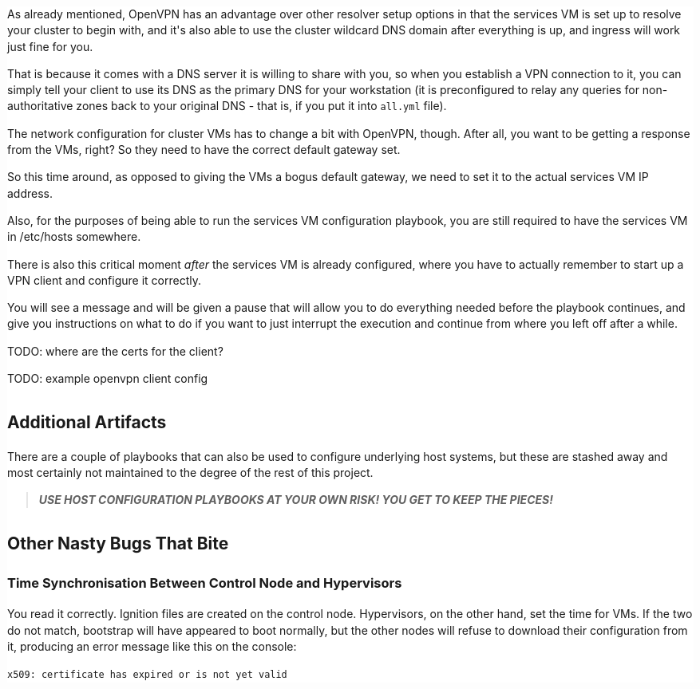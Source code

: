 As already mentioned, OpenVPN has an advantage over other resolver setup
options in that the services VM is set up to resolve your cluster to begin
with, and it's also able to use the cluster wildcard DNS domain after
everything is up, and ingress will work just fine for you.

That is because it comes with a DNS server it is willing to share with you, so
when you establish a VPN connection to it, you can simply tell your client to
use its DNS as the primary DNS for your workstation (it is preconfigured to
relay any queries for non-authoritative zones back to your original DNS - that
is, if you put it into ``all.yml`` file).

The network configuration for cluster VMs has to change a bit with OpenVPN,
though.  After all, you want to be getting a response from the VMs, right? So
they need to have the correct default gateway set.

So this time around, as opposed to giving the VMs a bogus default gateway, we
need to set it to the actual services VM IP address.

Also, for the purposes of being able to run the services VM configuration
playbook, you are still required to have the services VM in /etc/hosts
somewhere.

There is also this critical moment *after* the services VM is already
configured, where you have to actually remember to start up a VPN client and
configure it correctly.

You will see a message and will be given a pause that will allow you to do
everything needed before the playbook continues, and give you instructions on
what to do if you want to just interrupt the execution and continue from where
you left off after a while.

TODO: where are the certs for the client?

TODO: example openvpn client config

## Additional Artifacts

There are a couple of playbooks that can also be used to configure underlying
host systems, but these are stashed away and most certainly not maintained to
the degree of the rest of this project.

> ***USE HOST CONFIGURATION PLAYBOOKS AT YOUR OWN RISK! YOU GET TO KEEP THE PIECES!***

## Other Nasty Bugs That Bite

### Time Synchronisation Between Control Node and Hypervisors

You read it correctly. Ignition files are created on the control node.
Hypervisors, on the other hand, set the time for VMs. If the two do not match,
bootstrap will have appeared to boot normally, but the other nodes will refuse
to download their configuration from it, producing an error message like this
on the console:

    x509: certificate has expired or is not yet valid
